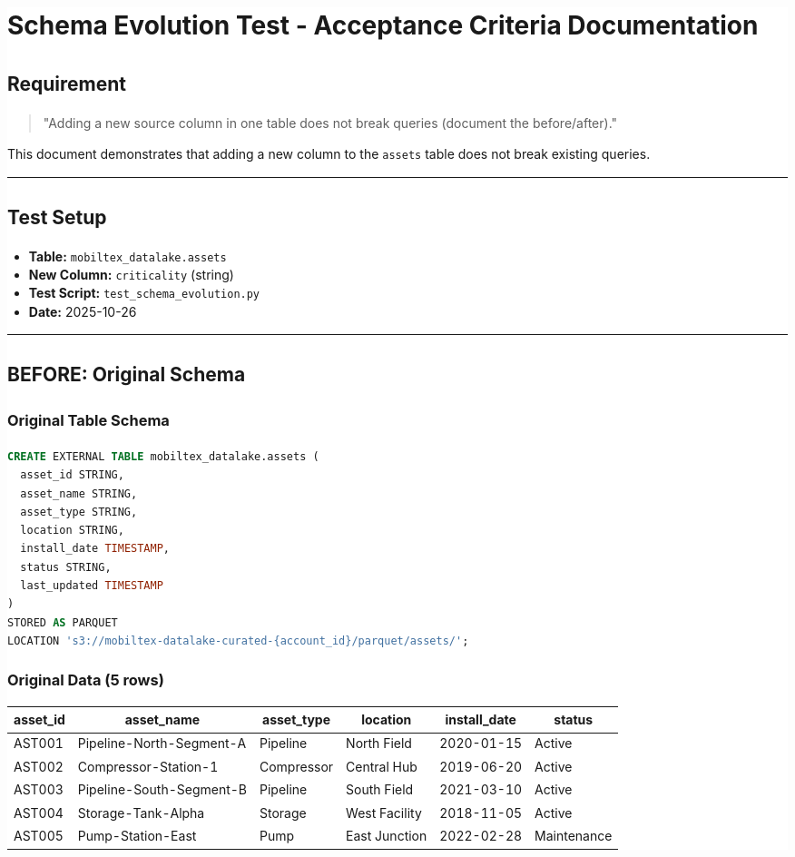 # Schema Evolution Test - Acceptance Criteria Documentation

## Requirement
> "Adding a new source column in one table does not break queries (document the before/after)."

This document demonstrates that adding a new column to the `assets` table does not break existing queries.

---

## Test Setup

- **Table:** `mobiltex_datalake.assets`
- **New Column:** `criticality` (string)
- **Test Script:** `test_schema_evolution.py`
- **Date:** 2025-10-26

---

## BEFORE: Original Schema

### Original Table Schema

```sql
CREATE EXTERNAL TABLE mobiltex_datalake.assets (
  asset_id STRING,
  asset_name STRING,
  asset_type STRING,
  location STRING,
  install_date TIMESTAMP,
  status STRING,
  last_updated TIMESTAMP
)
STORED AS PARQUET
LOCATION 's3://mobiltex-datalake-curated-{account_id}/parquet/assets/';
```

### Original Data (5 rows)

| asset_id | asset_name | asset_type | location | install_date | status |
|----------|------------|------------|----------|--------------|--------|
| AST001 | Pipeline-North-Segment-A | Pipeline | North Field | 2020-01-15 | Active |
| AST002 | Compressor-Station-1 | Compressor | Central Hub | 2019-06-20 | Active |
| AST003 | Pipeline-South-Segment-B | Pipeline | South Field | 2021-03-10 | Active |
| AST004 | Storage-Tank-Alpha | Storage | West Facility | 2018-11-05 | Active |
| AST005 | Pump-Station-East | Pump | East Junction | 2022-02-28 | Maintenance |
